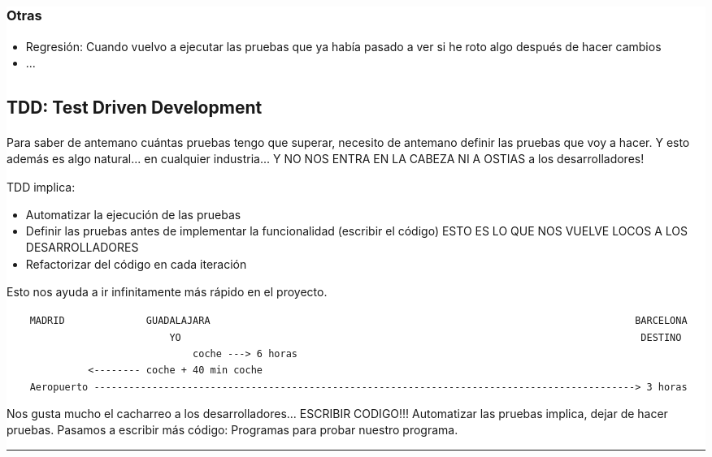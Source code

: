 ### Otras

- Regresión: Cuando vuelvo a ejecutar las pruebas que ya había pasado a ver si he roto algo después de hacer cambios
- ...


## TDD: Test Driven Development

Para saber de antemano cuántas pruebas tengo que superar, necesito de antemano definir las pruebas que voy a hacer.
Y esto además es algo natural... en cualquier industria... Y NO NOS ENTRA EN LA CABEZA NI A OSTIAS a los desarrolladores!

TDD implica:
- Automatizar la ejecución de las pruebas
- Definir las pruebas antes de implementar la funcionalidad (escribir el código) ESTO ES LO QUE NOS VUELVE LOCOS A LOS DESARROLLADORES
- Refactorizar del código en cada iteración

Esto nos ayuda a ir infinitamente más rápido en el proyecto.

        MADRID              GUADALAJARA                                                                         BARCELONA
                                YO                                                                               DESTINO
                                    coche ---> 6 horas
                  <-------- coche + 40 min coche   
        Aeropuerto ---------------------------------------------------------------------------------------------> 3 horas

Nos gusta mucho el cacharreo a los desarrolladores... ESCRIBIR CODIGO!!!
Automatizar las pruebas implica, dejar de hacer pruebas. Pasamos a escribir más código: Programas para probar nuestro programa.

---

